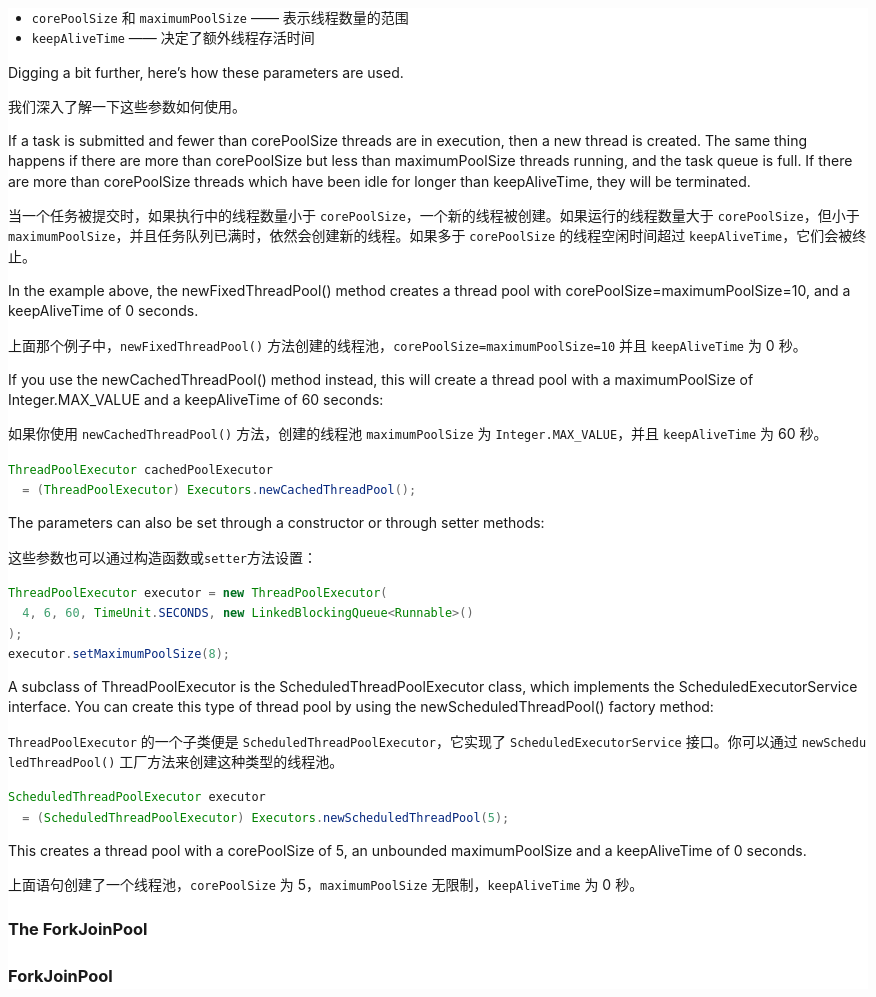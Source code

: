 * `corePoolSize` 和 `maximumPoolSize` —— 表示线程数量的范围
* `keepAliveTime` —— 决定了额外线程存活时间


Digging a bit further, here’s how these parameters are used.

我们深入了解一下这些参数如何使用。

If a task is submitted and fewer than corePoolSize threads are in execution, then a new thread is created. The same thing happens if there are more than corePoolSize but less than maximumPoolSize threads running, and the task queue is full. If there are more than corePoolSize threads which have been idle for longer than keepAliveTime, they will be terminated.

当一个任务被提交时，如果执行中的线程数量小于 `corePoolSize`，一个新的线程被创建。如果运行的线程数量大于 `corePoolSize`，但小于 `maximumPoolSize`，并且任务队列已满时，依然会创建新的线程。如果多于 `corePoolSize` 的线程空闲时间超过 `keepAliveTime`，它们会被终止。

In the example above, the newFixedThreadPool() method creates a thread pool with corePoolSize=maximumPoolSize=10, and a keepAliveTime of 0 seconds.

上面那个例子中，`newFixedThreadPool()` 方法创建的线程池，`corePoolSize=maximumPoolSize=10` 并且 `keepAliveTime` 为 0 秒。

If you use the newCachedThreadPool() method instead, this will create a thread pool with a maximumPoolSize of Integer.MAX_VALUE and a keepAliveTime of 60 seconds:

如果你使用 `newCachedThreadPool()` 方法，创建的线程池 `maximumPoolSize` 为 `Integer.MAX_VALUE`，并且 `keepAliveTime` 为 60 秒。

```java
ThreadPoolExecutor cachedPoolExecutor 
  = (ThreadPoolExecutor) Executors.newCachedThreadPool();
```

The parameters can also be set through a constructor or through setter methods:

这些参数也可以通过构造函数或`setter`方法设置：

```java
ThreadPoolExecutor executor = new ThreadPoolExecutor(
  4, 6, 60, TimeUnit.SECONDS, new LinkedBlockingQueue<Runnable>()
);
executor.setMaximumPoolSize(8);
```

A subclass of ThreadPoolExecutor is the ScheduledThreadPoolExecutor class, which implements the ScheduledExecutorService interface. You can create this type of thread pool by using the newScheduledThreadPool() factory method:

`ThreadPoolExecutor` 的一个子类便是 `ScheduledThreadPoolExecutor`，它实现了 `ScheduledExecutorService` 接口。你可以通过 `newScheduledThreadPool()` 工厂方法来创建这种类型的线程池。

```java
ScheduledThreadPoolExecutor executor 
  = (ScheduledThreadPoolExecutor) Executors.newScheduledThreadPool(5);
```

This creates a thread pool with a corePoolSize of 5, an unbounded maximumPoolSize and a keepAliveTime of 0 seconds.

上面语句创建了一个线程池，`corePoolSize` 为 5，`maximumPoolSize` 无限制，`keepAliveTime` 为 0 秒。

### The ForkJoinPool
### ForkJoinPool

